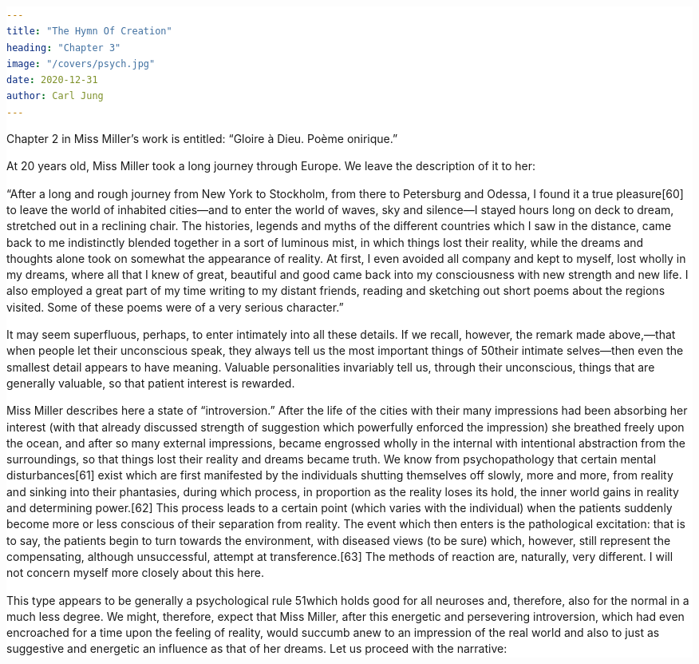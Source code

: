 ```yaml
---
title: "The Hymn Of Creation"
heading: "Chapter 3"
image: "/covers/psych.jpg"
date: 2020-12-31
author: Carl Jung
---
```



Chapter 2 in Miss Miller’s work is entitled: “Gloire à Dieu. Poème onirique.”

At 20 years old, Miss Miller took a long journey through Europe. We leave the description of it to her:

“After a long and rough journey from New York to Stockholm, from there to Petersburg and Odessa, I found it a true pleasure[60] to leave the world of inhabited cities—and to enter the world of waves, sky and silence—I stayed hours long on deck to dream, stretched out in a reclining chair. The histories, legends and myths of the different countries which I saw in the distance, came back to me indistinctly blended together in a sort of luminous mist, in which things lost their reality, while the dreams and thoughts alone took on somewhat the appearance of reality. At first, I even avoided all company and kept to myself, lost wholly in my dreams, where all that I knew of great, beautiful and good came back into my consciousness with new strength and new life. I also employed a great part of my time writing to my distant friends, reading and sketching out short poems about the regions visited. Some of these poems were of a very serious character.”

It may seem superfluous, perhaps, to enter intimately into all these details. If we recall, however, the remark made above,—that when people let their unconscious speak, they always tell us the most important things of 50their intimate selves—then even the smallest detail appears to have meaning. Valuable personalities invariably tell us, through their unconscious, things that are generally valuable, so that patient interest is rewarded.

Miss Miller describes here a state of “introversion.” After the life of the cities with their many impressions had been absorbing her interest (with that already discussed strength of suggestion which powerfully enforced the impression) she breathed freely upon the ocean, and after so many external impressions, became engrossed wholly in the internal with intentional abstraction from the surroundings, so that things lost their reality and dreams became truth. We know from psychopathology that certain mental disturbances[61] exist which are first manifested by the individuals shutting themselves off slowly, more and more, from reality and sinking into their phantasies, during which process, in proportion as the reality loses its hold, the inner world gains in reality and determining power.[62] This process leads to a certain point (which varies with the individual) when the patients suddenly become more or less conscious of their separation from reality. The event which then enters is the pathological excitation: that is to say, the patients begin to turn towards the environment, with diseased views (to be sure) which, however, still represent the compensating, although unsuccessful, attempt at transference.[63] The methods of reaction are, naturally, very different. I will not concern myself more closely about this here.

This type appears to be generally a psychological rule 51which holds good for all neuroses and, therefore, also for the normal in a much less degree. We might, therefore, expect that Miss Miller, after this energetic and persevering introversion, which had even encroached for a time upon the feeling of reality, would succumb anew to an impression of the real world and also to just as suggestive and energetic an influence as that of her dreams. Let us proceed with the narrative:
